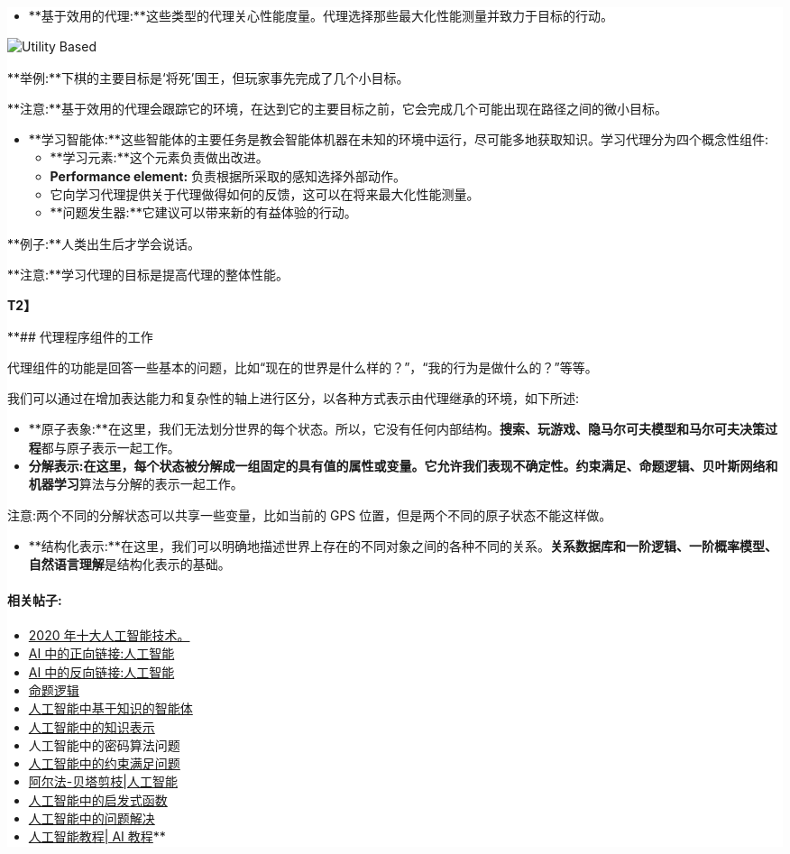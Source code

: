 *   **基于效用的代理:**这些类型的代理关心性能度量。代理选择那些最大化性能测量并致力于目标的行动。

![Utility Based](../Images/bd87bcc7a5c0df4d4c5238f48826b5d2.png)

**举例:**下棋的主要目标是‘将死’国王，但玩家事先完成了几个小目标。

**注意:**基于效用的代理会跟踪它的环境，在达到它的主要目标之前，它会完成几个可能出现在路径之间的微小目标。

*   **学习智能体:**这些智能体的主要任务是教会智能体机器在未知的环境中运行，尽可能多地获取知识。学习代理分为四个概念性组件:
    *   **学习元素:**这个元素负责做出改进。
    *   **Performance element:** 负责根据所采取的感知选择外部动作。
    *   它向学习代理提供关于代理做得如何的反馈，这可以在将来最大化性能测量。
    *   **问题发生器:**它建议可以带来新的有益体验的行动。

**例子:**人类出生后才学会说话。

**注意:**学习代理的目标是提高代理的整体性能。

**T2】**

 **## 代理程序组件的工作

代理组件的功能是回答一些基本的问题，比如“现在的世界是什么样的？”，“我的行为是做什么的？”等等。

我们可以通过在增加表达能力和复杂性的轴上进行区分，以各种方式表示由代理继承的环境，如下所述:

*   **原子表象:**在这里，我们无法划分世界的每个状态。所以，它没有任何内部结构。**搜索、玩游戏、隐马尔可夫模型和马尔可夫决策过程**都与原子表示一起工作。
*   **分解表示:**在这里，每个状态被分解成一组固定的具有值的属性或变量。它允许我们表现不确定性。**约束满足、命题逻辑、贝叶斯网络**和**机器学习**算法与分解的表示一起工作。

注意:两个不同的分解状态可以共享一些变量，比如当前的 GPS 位置，但是两个不同的原子状态不能这样做。

*   **结构化表示:**在这里，我们可以明确地描述世界上存在的不同对象之间的各种不同的关系。**关系数据库和一阶逻辑、一阶概率模型、自然语言理解**是结构化表示的基础。

#### 相关帖子:

*   [2020 年十大人工智能技术。](https://www.tutorialandexample.com/artificial-intelligence-technologies-in-2020/)
*   [AI 中的正向链接:人工智能](https://www.tutorialandexample.com/forward-chaining/)
*   [AI 中的反向链接:人工智能](https://www.tutorialandexample.com/backward-chaining/)
*   [命题逻辑](https://www.tutorialandexample.com/propositional-logic/)
*   [人工智能中基于知识的智能体](https://www.tutorialandexample.com/knowledge-based-agents-in-ai/)
*   [人工智能中的知识表示](https://www.tutorialandexample.com/knowledge-representation-in-ai/)
*   人工智能中的密码算法问题
*   [人工智能中的约束满足问题](https://www.tutorialandexample.com/constraint-satisfaction-problems-in-artificial-intelligence/)
*   [阿尔法-贝塔剪枝|人工智能](https://www.tutorialandexample.com/alpha-beta-pruning/)
*   [人工智能中的启发式函数](https://www.tutorialandexample.com/heuristic-functions/)
*   [人工智能中的问题解决](https://www.tutorialandexample.com/problem-solving-in-artificial-intelligence/)
*   [人工智能教程| AI 教程](https://www.tutorialandexample.com/artificial-intelligence-tutorial/)**